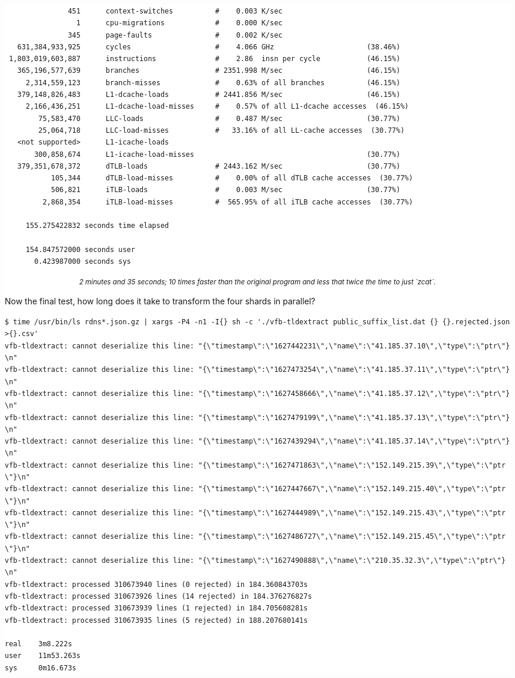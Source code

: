 ```
               451      context-switches          #    0.003 K/sec
                 1      cpu-migrations            #    0.000 K/sec
               345      page-faults               #    0.002 K/sec
   631,384,933,925      cycles                    #    4.066 GHz                      (38.46%)
 1,803,019,603,887      instructions              #    2.86  insn per cycle           (46.15%)
   365,196,577,639      branches                  # 2351.998 M/sec                    (46.15%)
     2,314,559,123      branch-misses             #    0.63% of all branches          (46.15%)
   379,148,826,483      L1-dcache-loads           # 2441.856 M/sec                    (46.15%)
     2,166,436,251      L1-dcache-load-misses     #    0.57% of all L1-dcache accesses  (46.15%)
        75,583,470      LLC-loads                 #    0.487 M/sec                    (30.77%)
        25,064,718      LLC-load-misses           #   33.16% of all LL-cache accesses  (30.77%)
   <not supported>      L1-icache-loads
       300,858,674      L1-icache-load-misses                                         (30.77%)
   379,351,678,372      dTLB-loads                # 2443.162 M/sec                    (30.77%)
           105,344      dTLB-load-misses          #    0.00% of all dTLB cache accesses  (30.77%)
           506,821      iTLB-loads                #    0.003 M/sec                    (30.77%)
         2,868,354      iTLB-load-misses          #  565.95% of all iTLB cache accesses  (30.77%)

     155.275422832 seconds time elapsed

     154.847572000 seconds user
       0.423987000 seconds sys
```
<center>
<small><i>
2 minutes and 35 seconds; 10 times faster than the original program and less that twice the time to just `zcat`.
</small></i>
</center>

Now the final test, how long does it take to transform the four shards in parallel?

```
$ time /usr/bin/ls rdns*.json.gz | xargs -P4 -n1 -I{} sh -c './vfb-tldextract public_suffix_list.dat {} {}.rejected.json >{}.csv'
vfb-tldextract: cannot deserialize this line: "{\"timestamp\":\"1627442231\",\"name\":\"41.185.37.10\",\"type\":\"ptr\"}\n"
vfb-tldextract: cannot deserialize this line: "{\"timestamp\":\"1627473254\",\"name\":\"41.185.37.11\",\"type\":\"ptr\"}\n"
vfb-tldextract: cannot deserialize this line: "{\"timestamp\":\"1627458666\",\"name\":\"41.185.37.12\",\"type\":\"ptr\"}\n"
vfb-tldextract: cannot deserialize this line: "{\"timestamp\":\"1627479199\",\"name\":\"41.185.37.13\",\"type\":\"ptr\"}\n"
vfb-tldextract: cannot deserialize this line: "{\"timestamp\":\"1627439294\",\"name\":\"41.185.37.14\",\"type\":\"ptr\"}\n"
vfb-tldextract: cannot deserialize this line: "{\"timestamp\":\"1627471863\",\"name\":\"152.149.215.39\",\"type\":\"ptr\"}\n"
vfb-tldextract: cannot deserialize this line: "{\"timestamp\":\"1627447667\",\"name\":\"152.149.215.40\",\"type\":\"ptr\"}\n"
vfb-tldextract: cannot deserialize this line: "{\"timestamp\":\"1627444989\",\"name\":\"152.149.215.43\",\"type\":\"ptr\"}\n"
vfb-tldextract: cannot deserialize this line: "{\"timestamp\":\"1627486727\",\"name\":\"152.149.215.45\",\"type\":\"ptr\"}\n"
vfb-tldextract: cannot deserialize this line: "{\"timestamp\":\"1627490888\",\"name\":\"210.35.32.3\",\"type\":\"ptr\"}\n"
vfb-tldextract: processed 310673940 lines (0 rejected) in 184.360843703s
vfb-tldextract: processed 310673926 lines (14 rejected) in 184.376276827s
vfb-tldextract: processed 310673939 lines (1 rejected) in 184.705608281s
vfb-tldextract: processed 310673935 lines (5 rejected) in 188.207680141s

real    3m8.222s
user    11m53.263s
sys     0m16.673s
```
